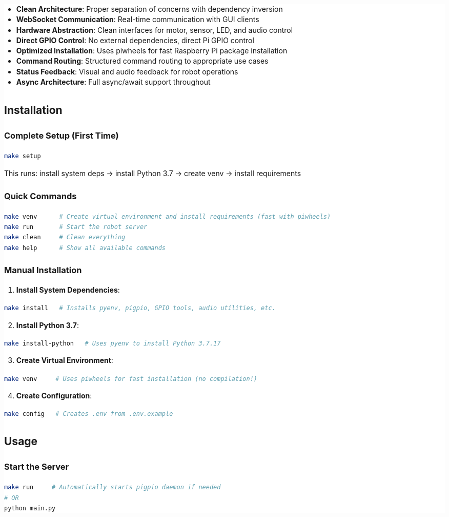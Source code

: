 - **Clean Architecture**: Proper separation of concerns with dependency inversion
- **WebSocket Communication**: Real-time communication with GUI clients
- **Hardware Abstraction**: Clean interfaces for motor, sensor, LED, and audio control
- **Direct GPIO Control**: No external dependencies, direct Pi GPIO control
- **Optimized Installation**: Uses piwheels for fast Raspberry Pi package installation
- **Command Routing**: Structured command routing to appropriate use cases
- **Status Feedback**: Visual and audio feedback for robot operations
- **Async Architecture**: Full async/await support throughout

## Installation

### Complete Setup (First Time)
```bash
make setup
```
This runs: install system deps → install Python 3.7 → create venv → install requirements

### Quick Commands
```bash
make venv      # Create virtual environment and install requirements (fast with piwheels)
make run       # Start the robot server
make clean     # Clean everything
make help      # Show all available commands
```

### Manual Installation

1. **Install System Dependencies**:
```bash
make install   # Installs pyenv, pigpio, GPIO tools, audio utilities, etc.
```

2. **Install Python 3.7**:
```bash
make install-python   # Uses pyenv to install Python 3.7.17
```

3. **Create Virtual Environment**:
```bash
make venv     # Uses piwheels for fast installation (no compilation!)
```

4. **Create Configuration**:
```bash
make config   # Creates .env from .env.example
```

## Usage

### Start the Server
```bash
make run     # Automatically starts pigpio daemon if needed
# OR
python main.py
```

